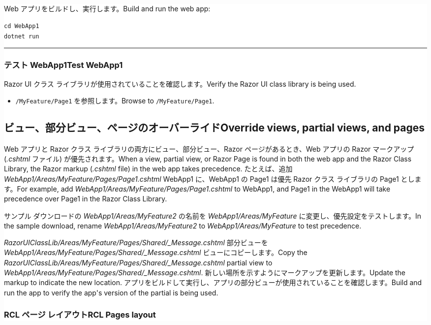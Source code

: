 <span data-ttu-id="12e70-192">Web アプリをビルドし、実行します。</span><span class="sxs-lookup"><span data-stu-id="12e70-192">Build and run the web app:</span></span>

```console
cd WebApp1
dotnet run
```

---

<a name="test"></a>

### <a name="test-webapp1"></a><span data-ttu-id="12e70-193">テスト WebApp1</span><span class="sxs-lookup"><span data-stu-id="12e70-193">Test WebApp1</span></span>

<span data-ttu-id="12e70-194">Razor UI クラス ライブラリが使用されていることを確認します。</span><span class="sxs-lookup"><span data-stu-id="12e70-194">Verify the Razor UI class library is being used.</span></span>

* <span data-ttu-id="12e70-195">`/MyFeature/Page1` を参照します。</span><span class="sxs-lookup"><span data-stu-id="12e70-195">Browse to `/MyFeature/Page1`.</span></span>

## <a name="override-views-partial-views-and-pages"></a><span data-ttu-id="12e70-196">ビュー、部分ビュー、ページのオーバーライド</span><span class="sxs-lookup"><span data-stu-id="12e70-196">Override views, partial views, and pages</span></span>

<span data-ttu-id="12e70-197">Web アプリと Razor クラス ライブラリの両方にビュー、部分ビュー、Razor ページがあるとき、Web アプリの Razor マークアップ (*.cshtml* ファイル) が優先されます。</span><span class="sxs-lookup"><span data-stu-id="12e70-197">When a view, partial view, or Razor Page is found in both the web app and the Razor Class Library, the Razor markup (*.cshtml* file) in the web app takes precedence.</span></span> <span data-ttu-id="12e70-198">たとえば、追加*WebApp1/Areas/MyFeature/Pages/Page1.cshtml* WebApp1 に、WebApp1 の Page1 は優先 Razor クラス ライブラリの Page1 とします。</span><span class="sxs-lookup"><span data-stu-id="12e70-198">For example, add *WebApp1/Areas/MyFeature/Pages/Page1.cshtml* to WebApp1, and Page1 in the WebApp1 will take precedence over Page1 in the Razor Class Library.</span></span>

<span data-ttu-id="12e70-199">サンプル ダウンロードの *WebApp1/Areas/MyFeature2* の名前を *WebApp1/Areas/MyFeature* に変更し、優先設定をテストします。</span><span class="sxs-lookup"><span data-stu-id="12e70-199">In the sample download, rename *WebApp1/Areas/MyFeature2* to *WebApp1/Areas/MyFeature* to test precedence.</span></span>

<span data-ttu-id="12e70-200">*RazorUIClassLib/Areas/MyFeature/Pages/Shared/_Message.cshtml* 部分ビューを *WebApp1/Areas/MyFeature/Pages/Shared/_Message.cshtml* ビューにコピーします。</span><span class="sxs-lookup"><span data-stu-id="12e70-200">Copy the *RazorUIClassLib/Areas/MyFeature/Pages/Shared/_Message.cshtml* partial view to *WebApp1/Areas/MyFeature/Pages/Shared/_Message.cshtml*.</span></span> <span data-ttu-id="12e70-201">新しい場所を示すようにマークアップを更新します。</span><span class="sxs-lookup"><span data-stu-id="12e70-201">Update the markup to indicate the new location.</span></span> <span data-ttu-id="12e70-202">アプリをビルドして実行し、アプリの部分ビューが使用されていることを確認します。</span><span class="sxs-lookup"><span data-stu-id="12e70-202">Build and run the app to verify the app's version of the partial is being used.</span></span>

<a name="afs"></a>

### <a name="rcl-pages-layout"></a><span data-ttu-id="12e70-203">RCL ページ レイアウト</span><span class="sxs-lookup"><span data-stu-id="12e70-203">RCL Pages layout</span></span>
